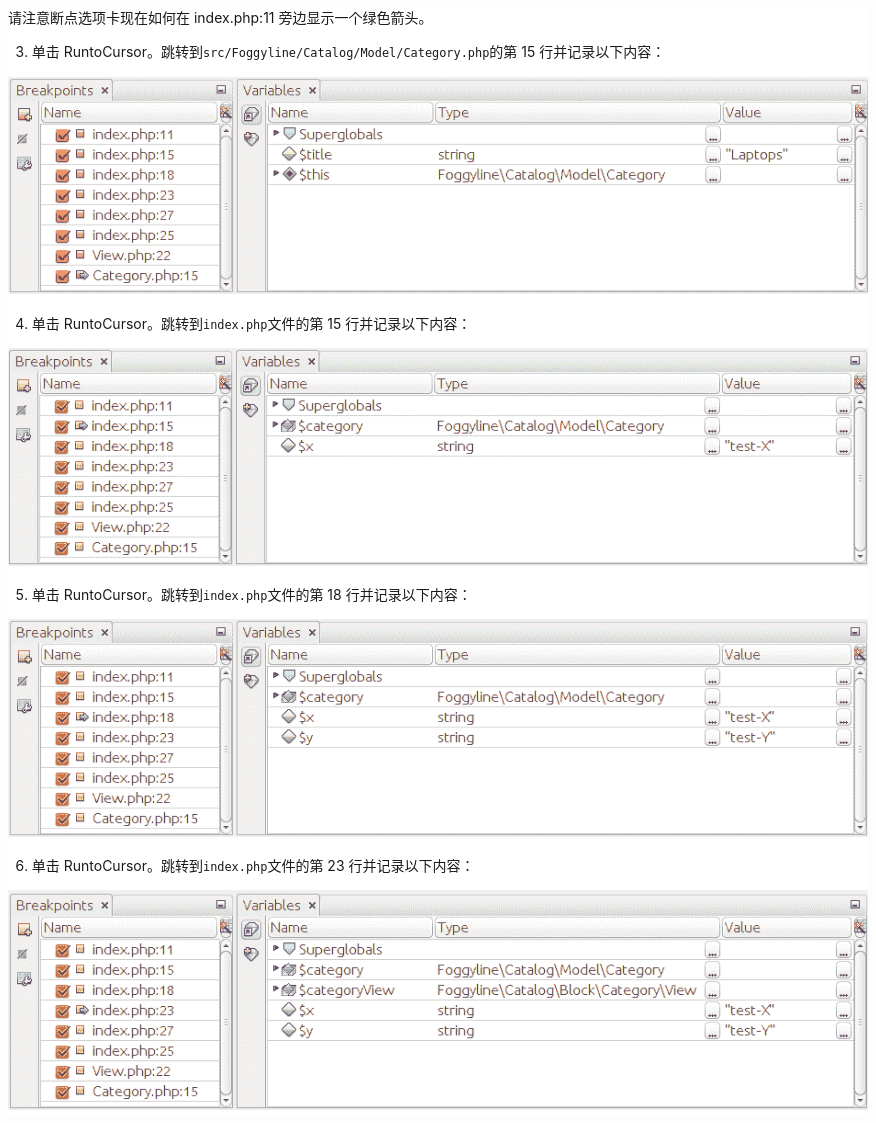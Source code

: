 请注意断点选项卡现在如何在 index.php:11 旁边显示一个绿色箭头。

3.  单击 RuntoCursor。跳转到`src/Foggyline/Catalog/Model/Category.php`的第 15 行并记录以下内容：

![](img/309c8e91-2001-4bde-863f-7ed7624fbfbe.png)

4.  单击 RuntoCursor。跳转到`index.php`文件的第 15 行并记录以下内容：

![](img/160a741c-0c85-4cdf-b460-6a630ea7359d.png)

5.  单击 RuntoCursor。跳转到`index.php`文件的第 18 行并记录以下内容：

![](img/1456b18b-d0bd-461d-b9aa-50d19a38e9f0.png)

6.  单击 RuntoCursor。跳转到`index.php`文件的第 23 行并记录以下内容：

![](img/b881cbaa-6b2b-48b6-b1c0-df032f7d7569.png)
